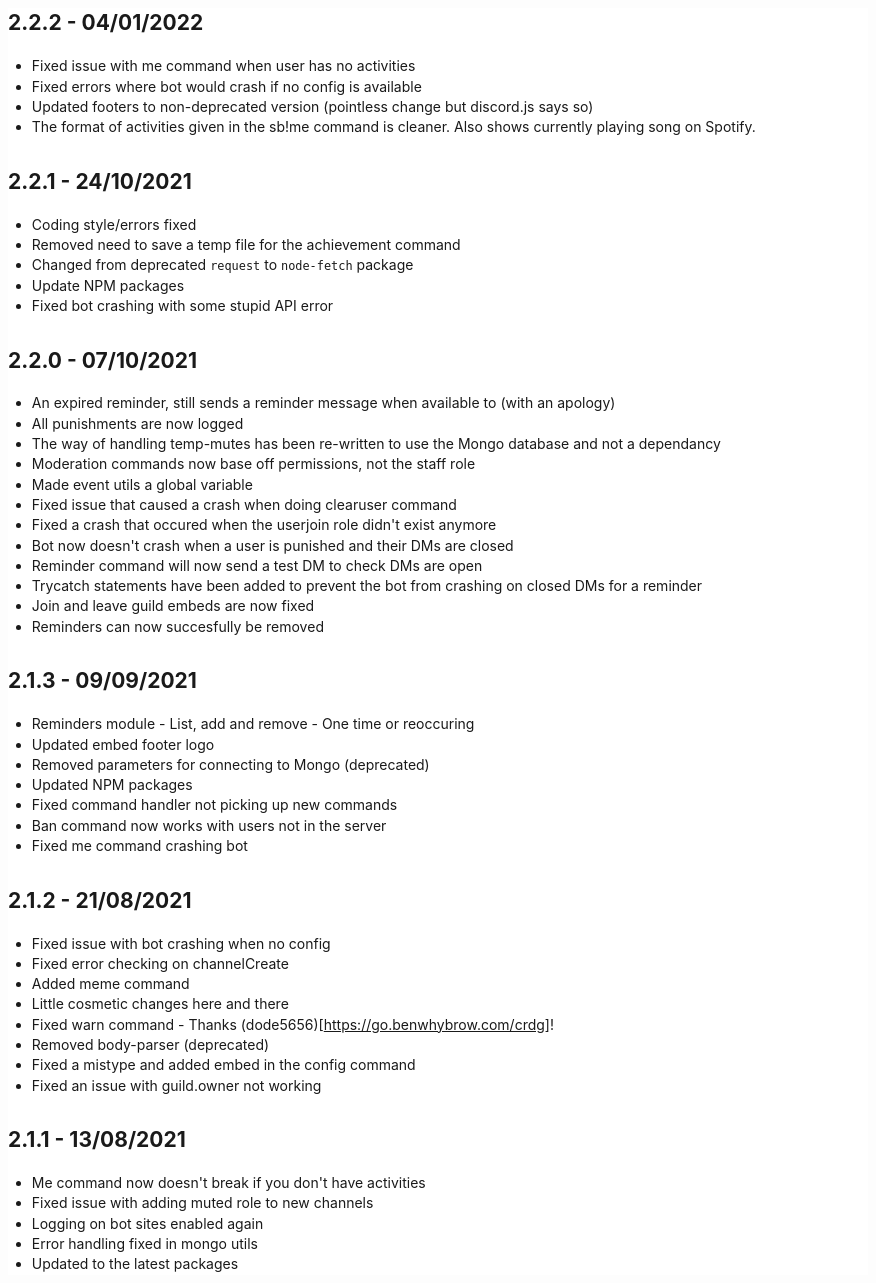 ## 2.2.2 - 04/01/2022
* Fixed issue with me command when user has no activities
* Fixed errors where bot would crash if no config is available
* Updated footers to non-deprecated version (pointless change but discord.js says so)
* The format of activities given in the sb!me command is cleaner. Also shows currently playing song on Spotify.

## 2.2.1 - 24/10/2021
* Coding style/errors fixed
* Removed need to save a temp file for the achievement command
* Changed from deprecated `request` to `node-fetch` package
* Update NPM packages
* Fixed bot crashing with some stupid API error

## 2.2.0 - 07/10/2021
* An expired reminder, still sends a reminder message when available to (with an apology)
* All punishments are now logged
* The way of handling temp-mutes has been re-written to use the Mongo database and not a dependancy
* Moderation commands now base off permissions, not the staff role
* Made event utils a global variable
* Fixed issue that caused a crash when doing clearuser command
* Fixed a crash that occured when the userjoin role didn't exist anymore
* Bot now doesn't crash when a user is punished and their DMs are closed
* Reminder command will now send a test DM to check DMs are open
* Trycatch statements have been added to prevent the bot from crashing on closed DMs for a reminder
* Join and leave guild embeds are now fixed
* Reminders can now succesfully be removed

## 2.1.3 - 09/09/2021
* Reminders module - List, add and remove - One time or reoccuring
* Updated embed footer logo
* Removed parameters for connecting to Mongo (deprecated)
* Updated NPM packages
* Fixed command handler not picking up new commands
* Ban command now works with users not in the server
* Fixed me command crashing bot

## 2.1.2 - 21/08/2021
* Fixed issue with bot crashing when no config
* Fixed error checking on channelCreate
* Added meme command
* Little cosmetic changes here and there
* Fixed warn command - Thanks (dode5656)[https://go.benwhybrow.com/crdg]! 
* Removed body-parser (deprecated)
* Fixed a mistype and added embed in the config command
* Fixed an issue with guild.owner not working 

## 2.1.1 - 13/08/2021
* Me command now doesn't break if you don't have activities
* Fixed issue with adding muted role to new channels
* Logging on bot sites enabled again
* Error handling fixed in mongo utils
* Updated to the latest packages
